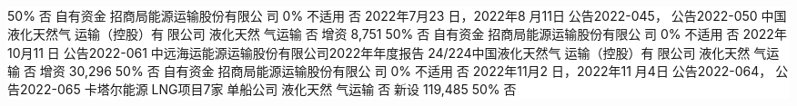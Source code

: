 50%
否
自有资金
招商局能源运输股份有限公
司
0%
不适用
否
2022年7月23
日，2022年8
月11日
公告2022-045，
公告2022-050
中国液化天然气
运输（控股）有
限公司
液化天然
气运输
否
增资
8,751
50%
否
自有资金
招商局能源运输股份有限公
司
0%
不适用
否
2022年10月11
日
公告2022-061
中远海运能源运输股份有限公司2022年年度报告
24/224中国液化天然气
运输（控股）有
限公司
液化天然
气运输
否
增资
30,296
50%
否
自有资金
招商局能源运输股份有限公
司
0%
不适用
否
2022年11月2
日，2022年11
月4日
公告2022-064，
公告2022-065
卡塔尔能源
LNG项目7家
单船公司
液化天然
气运输
否
新设
119,485
50%
否